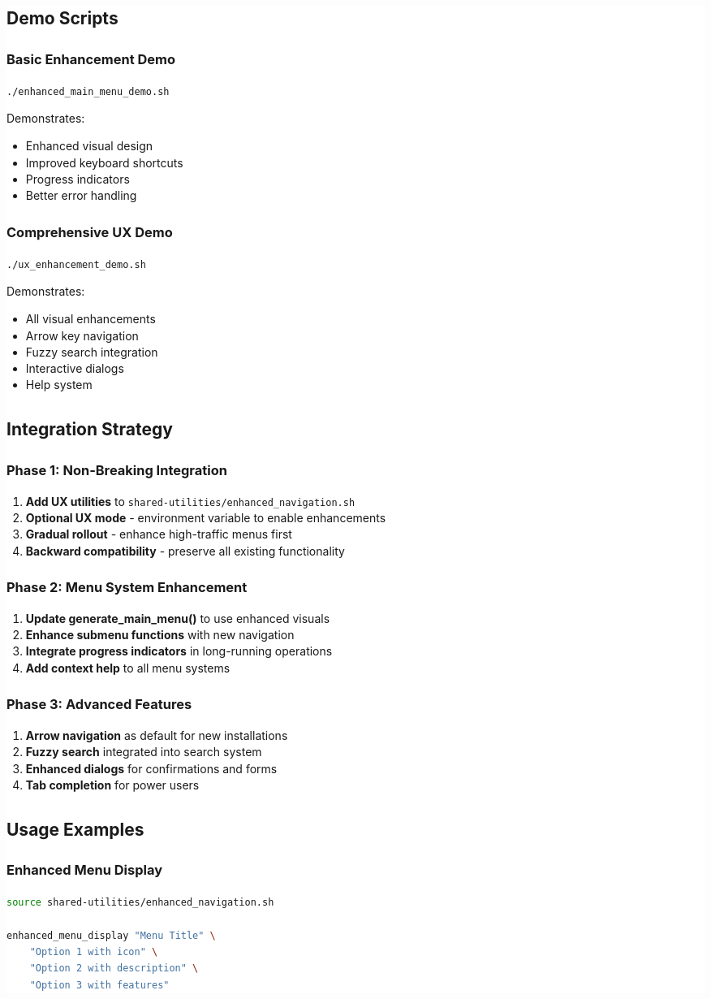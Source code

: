 ## Demo Scripts

### Basic Enhancement Demo
```bash
./enhanced_main_menu_demo.sh
```
Demonstrates:
- Enhanced visual design
- Improved keyboard shortcuts
- Progress indicators  
- Better error handling

### Comprehensive UX Demo
```bash
./ux_enhancement_demo.sh
```
Demonstrates:
- All visual enhancements
- Arrow key navigation
- Fuzzy search integration
- Interactive dialogs
- Help system

## Integration Strategy

### Phase 1: Non-Breaking Integration
1. **Add UX utilities** to `shared-utilities/enhanced_navigation.sh`
2. **Optional UX mode** - environment variable to enable enhancements
3. **Gradual rollout** - enhance high-traffic menus first
4. **Backward compatibility** - preserve all existing functionality

### Phase 2: Menu System Enhancement  
1. **Update generate_main_menu()** to use enhanced visuals
2. **Enhance submenu functions** with new navigation
3. **Integrate progress indicators** in long-running operations
4. **Add context help** to all menu systems

### Phase 3: Advanced Features
1. **Arrow navigation** as default for new installations
2. **Fuzzy search** integrated into search system
3. **Enhanced dialogs** for confirmations and forms
4. **Tab completion** for power users

## Usage Examples

### Enhanced Menu Display
```bash
source shared-utilities/enhanced_navigation.sh

enhanced_menu_display "Menu Title" \
    "Option 1 with icon" \
    "Option 2 with description" \
    "Option 3 with features"
```
